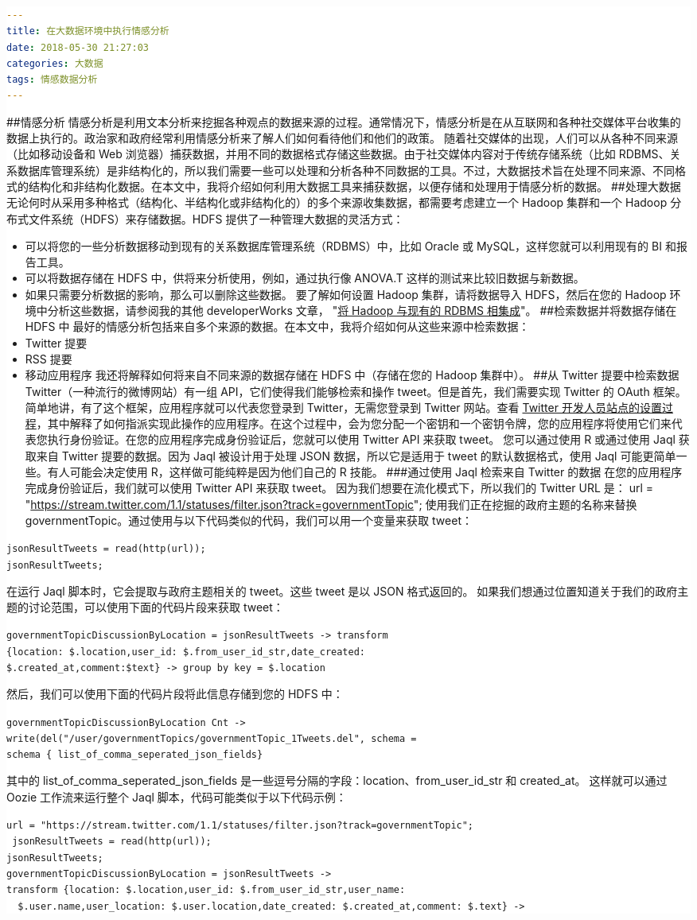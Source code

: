 ```yaml
---
title: 在大数据环境中执行情感分析
date: 2018-05-30 21:27:03
categories: 大数据
tags: 情感数据分析
---
```

##情感分析
情感分析是利用文本分析来挖掘各种观点的数据来源的过程。通常情况下，情感分析是在从互联网和各种社交媒体平台收集的数据上执行的。政治家和政府经常利用情感分析来了解人们如何看待他们和他们的政策。
随着社交媒体的出现，人们可以从各种不同来源（比如移动设备和 Web 浏览器）捕获数据，并用不同的数据格式存储这些数据。由于社交媒体内容对于传统存储系统（比如 RDBMS、关系数据库管理系统）是非结构化的，所以我们需要一些可以处理和分析各种不同数据的工具。不过，大数据技术旨在处理不同来源、不同格式的结构化和非结构化数据。在本文中，我将介绍如何利用大数据工具来捕获数据，以便存储和处理用于情感分析的数据。
##处理大数据
无论何时从采用多种格式（结构化、半结构化或非结构化的）的多个来源收集数据，都需要考虑建立一个 Hadoop 集群和一个 Hadoop 分布式文件系统（HDFS）来存储数据。HDFS 提供了一种管理大数据的灵活方式：
- 可以将您的一些分析数据移动到现有的关系数据库管理系统（RDBMS）中，比如 Oracle 或 MySQL，这样您就可以利用现有的 BI 和报告工具。
- 可以将数据存储在 HDFS 中，供将来分析使用，例如，通过执行像 ANOVA.T 这样的测试来比较旧数据与新数据。
- 如果只需要分析数据的影响，那么可以删除这些数据。
要了解如何设置 Hadoop 集群，请将数据导入 HDFS，然后在您的 Hadoop 环境中分析这些数据，请参阅我的其他 developerWorks 文章， "[将 Hadoop 与现有的 RDBMS 相集成](https://www.ibm.com/developerworks/cn/data/library/ba/ba-hadoop-rdbms/)"。
##检索数据并将数据存储在 HDFS 中
最好的情感分析包括来自多个来源的数据。在本文中，我将介绍如何从这些来源中检索数据：
- Twitter 提要
- RSS 提要
- 移动应用程序
我还将解释如何将来自不同来源的数据存储在 HDFS 中（存储在您的 Hadoop 集群中）。
##从 Twitter 提要中检索数据
Twitter（一种流行的微博网站）有一组 API，它们使得我们能够检索和操作 tweet。但是首先，我们需要实现 Twitter 的 OAuth 框架。简单地讲，有了这个框架，应用程序就可以代表您登录到 Twitter，无需您登录到 Twitter 网站。查看 [Twitter 开发人员站点的设置过程](https://dev.twitter.com/oauth/overview/introduction)，其中解释了如何指派实现此操作的应用程序。在这个过程中，会为您分配一个密钥和一个密钥令牌，您的应用程序将使用它们来代表您执行身份验证。在您的应用程序完成身份验证后，您就可以使用 Twitter API 来获取 tweet。
您可以通过使用 R 或通过使用 Jaql 获取来自 Twitter 提要的数据。因为 Jaql 被设计用于处理 JSON 数据，所以它是适用于 tweet 的默认数据格式，使用 Jaql 可能更简单一些。有人可能会决定使用 R，这样做可能纯粹是因为他们自己的 R 技能。
###通过使用 Jaql 检索来自 Twitter 的数据
在您的应用程序完成身份验证后，我们就可以使用 Twitter API 来获取 tweet。
因为我们想要在流化模式下，所以我们的 Twitter URL 是：
url = "https://stream.twitter.com/1.1/statuses/filter.json?track=governmentTopic";
使用我们正在挖掘的政府主题的名称来替换 governmentTopic。通过使用与以下代码类似的代码，我们可以用一个变量来获取 tweet：
```
jsonResultTweets = read(http(url));
jsonResultTweets;
```
在运行 Jaql 脚本时，它会提取与政府主题相关的 tweet。这些 tweet 是以 JSON 格式返回的。
如果我们想通过位置知道关于我们的政府主题的讨论范围，可以使用下面的代码片段来获取 tweet：
```
governmentTopicDiscussionByLocation = jsonResultTweets -> transform
{location: $.location,user_id: $.from_user_id_str,date_created:
$.created_at,comment:$text} -> group by key = $.location
```
然后，我们可以使用下面的代码片段将此信息存储到您的 HDFS 中：
```
governmentTopicDiscussionByLocation Cnt ->
write(del("/user/governmentTopics/governmentTopic_1Tweets.del", schema =
schema { list_of_comma_seperated_json_fields}
```
其中的 list_of_comma_seperated_json_fields 是一些逗号分隔的字段：location、from_user_id_str 和 created_at。
这样就可以通过 Oozie 工作流来运行整个 Jaql 脚本，代码可能类似于以下代码示例：
```
url = "https://stream.twitter.com/1.1/statuses/filter.json?track=governmentTopic"; 
 jsonResultTweets = read(http(url));
jsonResultTweets;
governmentTopicDiscussionByLocation = jsonResultTweets -> 
transform {location: $.location,user_id: $.from_user_id_str,user_name:
  $.user.name,user_location: $.user.location,date_created: $.created_at,comment: $.text} -> 
```